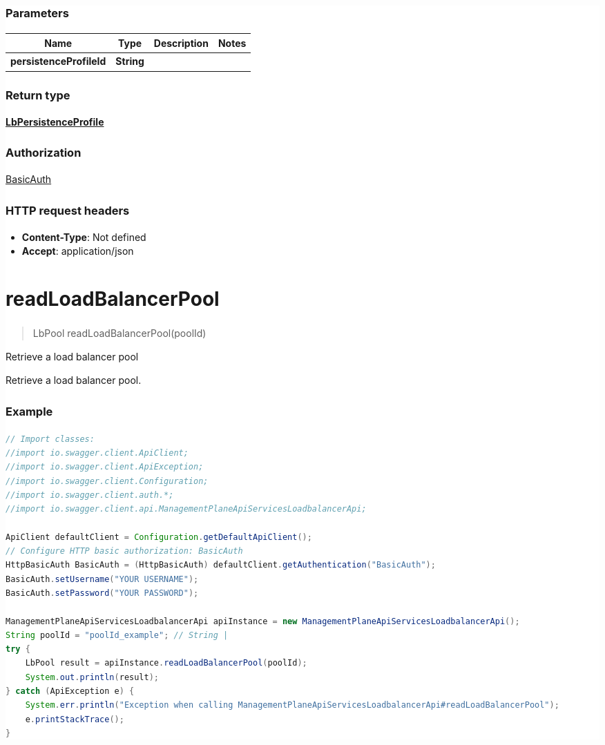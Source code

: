 ### Parameters

Name | Type | Description  | Notes
------------- | ------------- | ------------- | -------------
 **persistenceProfileId** | **String**|  |

### Return type

[**LbPersistenceProfile**](LbPersistenceProfile.md)

### Authorization

[BasicAuth](../README.md#BasicAuth)

### HTTP request headers

 - **Content-Type**: Not defined
 - **Accept**: application/json

<a name="readLoadBalancerPool"></a>
# **readLoadBalancerPool**
> LbPool readLoadBalancerPool(poolId)

Retrieve a load balancer pool

Retrieve a load balancer pool. 

### Example
```java
// Import classes:
//import io.swagger.client.ApiClient;
//import io.swagger.client.ApiException;
//import io.swagger.client.Configuration;
//import io.swagger.client.auth.*;
//import io.swagger.client.api.ManagementPlaneApiServicesLoadbalancerApi;

ApiClient defaultClient = Configuration.getDefaultApiClient();
// Configure HTTP basic authorization: BasicAuth
HttpBasicAuth BasicAuth = (HttpBasicAuth) defaultClient.getAuthentication("BasicAuth");
BasicAuth.setUsername("YOUR USERNAME");
BasicAuth.setPassword("YOUR PASSWORD");

ManagementPlaneApiServicesLoadbalancerApi apiInstance = new ManagementPlaneApiServicesLoadbalancerApi();
String poolId = "poolId_example"; // String | 
try {
    LbPool result = apiInstance.readLoadBalancerPool(poolId);
    System.out.println(result);
} catch (ApiException e) {
    System.err.println("Exception when calling ManagementPlaneApiServicesLoadbalancerApi#readLoadBalancerPool");
    e.printStackTrace();
}
```
